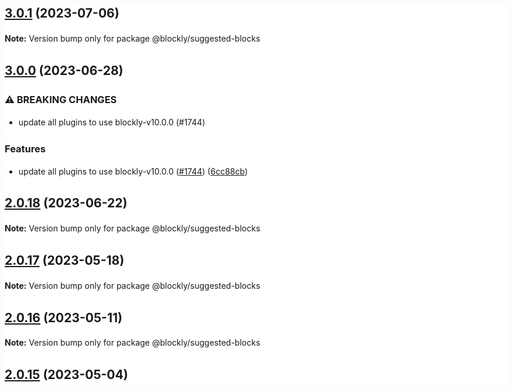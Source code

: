 ## [3.0.1](https://github.com/google/blockly-samples/compare/@blockly/suggested-blocks@3.0.0...@blockly/suggested-blocks@3.0.1) (2023-07-06)

**Note:** Version bump only for package @blockly/suggested-blocks





## [3.0.0](https://github.com/google/blockly-samples/compare/@blockly/suggested-blocks@2.0.18...@blockly/suggested-blocks@3.0.0) (2023-06-28)


### ⚠ BREAKING CHANGES

* update all plugins to use blockly-v10.0.0 (#1744)

### Features

* update all plugins to use blockly-v10.0.0 ([#1744](https://github.com/google/blockly-samples/issues/1744)) ([6cc88cb](https://github.com/google/blockly-samples/commit/6cc88cbef39d4ad664a668d3d46eb29ba7292f9c))



## [2.0.18](https://github.com/google/blockly-samples/compare/@blockly/suggested-blocks@2.0.17...@blockly/suggested-blocks@2.0.18) (2023-06-22)

**Note:** Version bump only for package @blockly/suggested-blocks





## [2.0.17](https://github.com/google/blockly-samples/compare/@blockly/suggested-blocks@2.0.16...@blockly/suggested-blocks@2.0.17) (2023-05-18)

**Note:** Version bump only for package @blockly/suggested-blocks





## [2.0.16](https://github.com/google/blockly-samples/compare/@blockly/suggested-blocks@2.0.15...@blockly/suggested-blocks@2.0.16) (2023-05-11)

**Note:** Version bump only for package @blockly/suggested-blocks





## [2.0.15](https://github.com/google/blockly-samples/compare/@blockly/suggested-blocks@2.0.14...@blockly/suggested-blocks@2.0.15) (2023-05-04)
